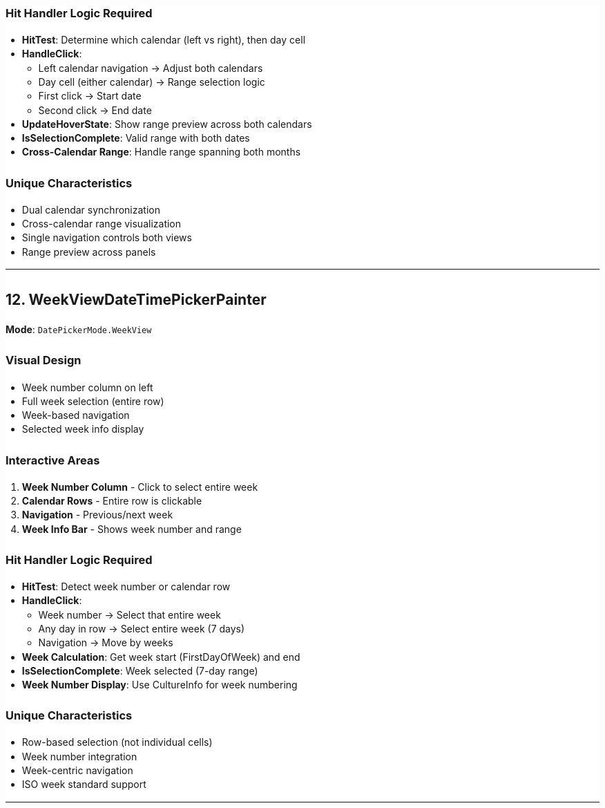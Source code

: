 ### Hit Handler Logic Required
- **HitTest**: Determine which calendar (left vs right), then day cell
- **HandleClick**:
  - Left calendar navigation → Adjust both calendars
  - Day cell (either calendar) → Range selection logic
  - First click → Start date
  - Second click → End date
- **UpdateHoverState**: Show range preview across both calendars
- **IsSelectionComplete**: Valid range with both dates
- **Cross-Calendar Range**: Handle range spanning both months

### Unique Characteristics
- Dual calendar synchronization
- Cross-calendar range visualization
- Single navigation controls both views
- Range preview across panels

---

## 12. WeekViewDateTimePickerPainter
**Mode**: `DatePickerMode.WeekView`

### Visual Design
- Week number column on left
- Full week selection (entire row)
- Week-based navigation
- Selected week info display

### Interactive Areas
1. **Week Number Column** - Click to select entire week
2. **Calendar Rows** - Entire row is clickable
3. **Navigation** - Previous/next week
4. **Week Info Bar** - Shows week number and range

### Hit Handler Logic Required
- **HitTest**: Detect week number or calendar row
- **HandleClick**:
  - Week number → Select that entire week
  - Any day in row → Select entire week (7 days)
  - Navigation → Move by weeks
- **Week Calculation**: Get week start (FirstDayOfWeek) and end
- **IsSelectionComplete**: Week selected (7-day range)
- **Week Number Display**: Use CultureInfo for week numbering

### Unique Characteristics
- Row-based selection (not individual cells)
- Week number integration
- Week-centric navigation
- ISO week standard support

---